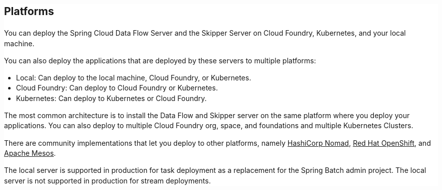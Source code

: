 ## Platforms

You can deploy the Spring Cloud Data Flow Server and the Skipper Server on Cloud Foundry, Kubernetes, and your local machine.

You can also deploy the applications that are deployed by these servers to multiple platforms:

- Local: Can deploy to the local machine, Cloud Foundry, or Kubernetes.
- Cloud Foundry: Can deploy to Cloud Foundry or Kubernetes.
- Kubernetes: Can deploy to Kubernetes or Cloud Foundry.

The most common architecture is to install the Data Flow and Skipper server on the same platform where you deploy your applications.
You can also deploy to multiple Cloud Foundry org, space, and foundations and multiple Kubernetes Clusters.

There are community implementations that let you deploy to other platforms, namely [HashiCorp Nomad](https://github.com/donovanmuller/spring-cloud-dataflow-server-nomad), [Red Hat OpenShift](https://github.com/donovanmuller/spring-cloud-dataflow-server-openshift), and [Apache Mesos](https://github.com/trustedchoice/spring-cloud-dataflow-server-mesos).



The local server is supported in production for task deployment as a replacement for the Spring Batch admin project. The local server is not supported in production for stream deployments.


